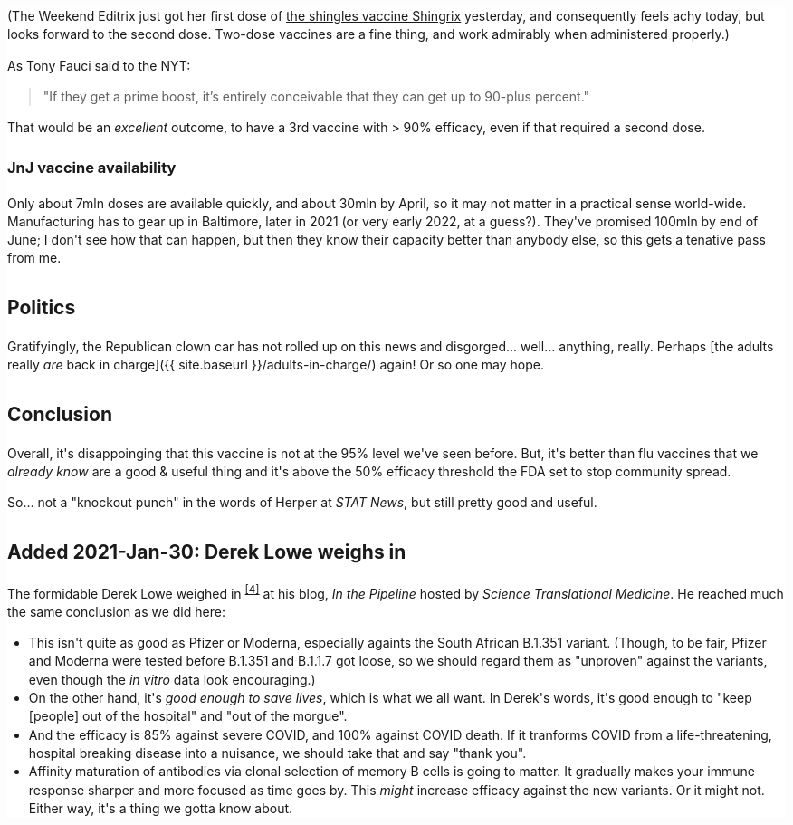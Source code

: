 (The Weekend Editrix just got her first dose of 
[the shingles vaccine Shingrix](https://en.wikipedia.org/wiki/Zoster_vaccine#Shingrix_2) 
yesterday, and consequently feels achy today, but looks forward to the second dose.
Two-dose vaccines are a fine thing, and work admirably when administered properly.)  

As Tony Fauci said to the NYT:  
> "If they get a prime boost, it’s entirely conceivable that they can get up to 90-plus
percent."  

That would be an _excellent_ outcome, to have a 3rd vaccine with &gt; 90% efficacy, even
if that required a second dose.  


### JnJ vaccine availability  

Only about 7mln doses are available quickly, and about 30mln by April, so it may not matter in a
practical sense world-wide.   Manufacturing has to gear up in Baltimore, later in 2021 (or very early
2022, at a guess?).  They've promised 100mln by end of June; I don't see how that can
happen, but then they know their capacity better than anybody else, so this gets a
tenative pass from me.  


## Politics  

Gratifyingly, the Republican clown car has not rolled up on this news and
disgorged&hellip; well&hellip; anything, really.  Perhaps 
[the adults really _are_ back in charge]({{ site.baseurl }}/adults-in-charge/)
again!  Or so one may hope.  


## Conclusion  

Overall, it's disappoinging that this vaccine is not at the 95% level we've seen before.
But, it's better than flu vaccines that we _already know_ are a good &amp; useful thing and it's
above the 50% efficacy threshold the FDA set to stop community spread.  

So&hellip; not a "knockout punch" in the words of Herper at _STAT News_, but still pretty
good and useful.  

## Added 2021-Jan-30: Derek Lowe weighs in  

The formidable Derek Lowe weighed in <sup id="fn4a">[[4]](#fn4)</sup> at his blog, 
[_In the Pipeline_](https://blogs.sciencemag.org/pipeline/) hosted by 
[_Science Translational Medicine_](https://stm.sciencemag.org/).  He reached much the same
conclusion as we did here:  
- This isn't quite as good as Pfizer or Moderna, especially againts the South African
  B.1.351 variant.  (Though, to be fair, Pfizer and Moderna were tested before B.1.351 and
  B.1.1.7 got loose, so we should regard them as "unproven" against the variants, even
  though the _in vitro_ data look encouraging.)  
- On the other hand, it's _good enough to save lives_, which is what we all want.  In
  Derek's words, it's good enough to "keep [people] out of the hospital" and "out of the
  morgue".  
- And the efficacy is 85% against severe COVID, and 100% against COVID death.  If it
  tranforms COVID from a life-threatening, hospital breaking disease into a nuisance, we
  should take that and say "thank you".  
- Affinity maturation of antibodies via clonal selection of memory B cells is going to
  matter.  It gradually makes your immune response sharper and more focused as time goes
  by.  This _might_ increase efficacy against the new variants.  Or it might not.  Either
  way, it's a thing we gotta know about.  
  